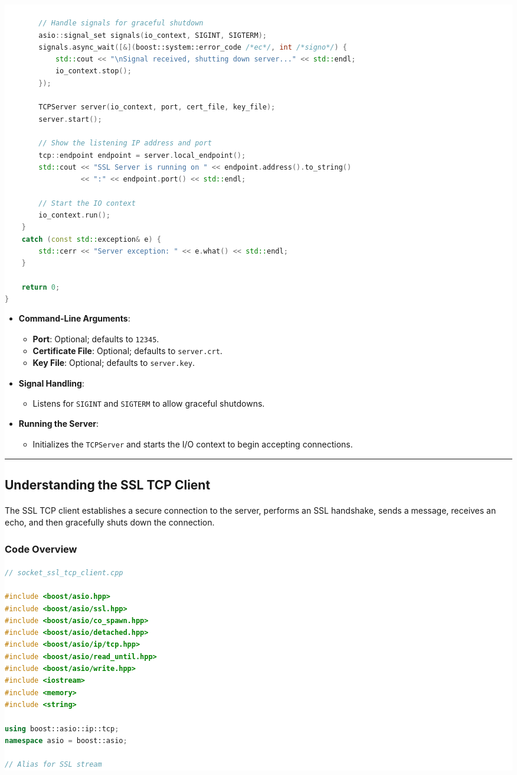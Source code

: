 ```cpp

        // Handle signals for graceful shutdown
        asio::signal_set signals(io_context, SIGINT, SIGTERM);
        signals.async_wait([&](boost::system::error_code /*ec*/, int /*signo*/) {
            std::cout << "\nSignal received, shutting down server..." << std::endl;
            io_context.stop();
        });

        TCPServer server(io_context, port, cert_file, key_file);
        server.start();

        // Show the listening IP address and port   
        tcp::endpoint endpoint = server.local_endpoint();
        std::cout << "SSL Server is running on " << endpoint.address().to_string()
                  << ":" << endpoint.port() << std::endl;

        // Start the IO context
        io_context.run();
    }
    catch (const std::exception& e) {
        std::cerr << "Server exception: " << e.what() << std::endl;
    }

    return 0;
}
```

- **Command-Line Arguments**:
  - **Port**: Optional; defaults to `12345`.
  - **Certificate File**: Optional; defaults to `server.crt`.
  - **Key File**: Optional; defaults to `server.key`.

- **Signal Handling**:
  - Listens for `SIGINT` and `SIGTERM` to allow graceful shutdowns.

- **Running the Server**:
  - Initializes the `TCPServer` and starts the I/O context to begin accepting connections.

---

## Understanding the SSL TCP Client

The SSL TCP client establishes a secure connection to the server, performs an SSL handshake, sends a message, receives an echo, and then gracefully shuts down the connection.

### Code Overview

```cpp
// socket_ssl_tcp_client.cpp

#include <boost/asio.hpp>
#include <boost/asio/ssl.hpp>
#include <boost/asio/co_spawn.hpp>
#include <boost/asio/detached.hpp>
#include <boost/asio/ip/tcp.hpp>
#include <boost/asio/read_until.hpp>
#include <boost/asio/write.hpp>
#include <iostream>
#include <memory>
#include <string>

using boost::asio::ip::tcp;
namespace asio = boost::asio;

// Alias for SSL stream
```